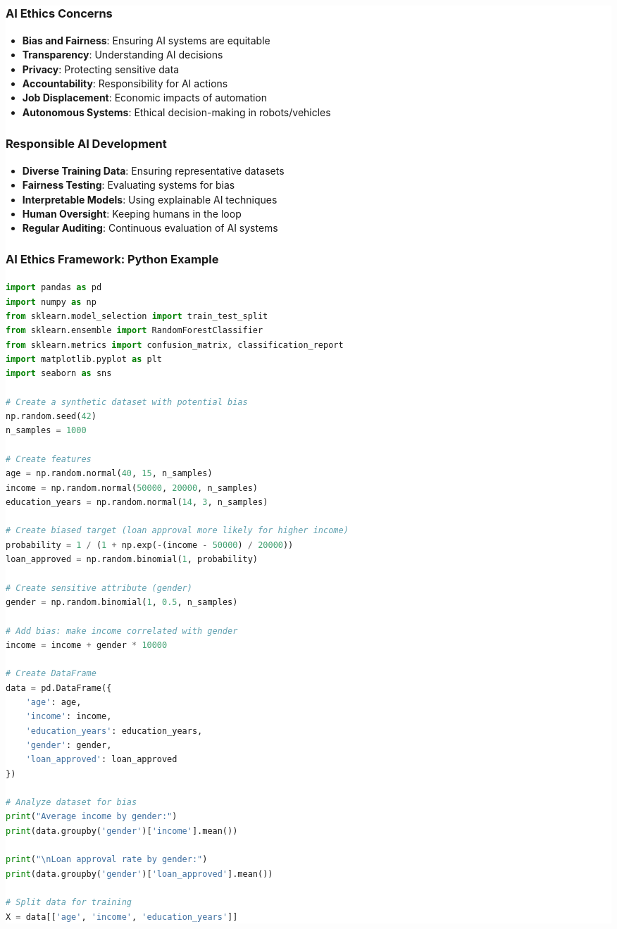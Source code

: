 ### AI Ethics Concerns
- **Bias and Fairness**: Ensuring AI systems are equitable
- **Transparency**: Understanding AI decisions
- **Privacy**: Protecting sensitive data
- **Accountability**: Responsibility for AI actions
- **Job Displacement**: Economic impacts of automation
- **Autonomous Systems**: Ethical decision-making in robots/vehicles

### Responsible AI Development
- **Diverse Training Data**: Ensuring representative datasets
- **Fairness Testing**: Evaluating systems for bias
- **Interpretable Models**: Using explainable AI techniques
- **Human Oversight**: Keeping humans in the loop
- **Regular Auditing**: Continuous evaluation of AI systems

### AI Ethics Framework: Python Example

```python
import pandas as pd
import numpy as np
from sklearn.model_selection import train_test_split
from sklearn.ensemble import RandomForestClassifier
from sklearn.metrics import confusion_matrix, classification_report
import matplotlib.pyplot as plt
import seaborn as sns

# Create a synthetic dataset with potential bias
np.random.seed(42)
n_samples = 1000

# Create features
age = np.random.normal(40, 15, n_samples)
income = np.random.normal(50000, 20000, n_samples)
education_years = np.random.normal(14, 3, n_samples)

# Create biased target (loan approval more likely for higher income)
probability = 1 / (1 + np.exp(-(income - 50000) / 20000))
loan_approved = np.random.binomial(1, probability)

# Create sensitive attribute (gender)
gender = np.random.binomial(1, 0.5, n_samples)

# Add bias: make income correlated with gender
income = income + gender * 10000

# Create DataFrame
data = pd.DataFrame({
    'age': age,
    'income': income,
    'education_years': education_years,
    'gender': gender,
    'loan_approved': loan_approved
})

# Analyze dataset for bias
print("Average income by gender:")
print(data.groupby('gender')['income'].mean())

print("\nLoan approval rate by gender:")
print(data.groupby('gender')['loan_approved'].mean())

# Split data for training
X = data[['age', 'income', 'education_years']]
```